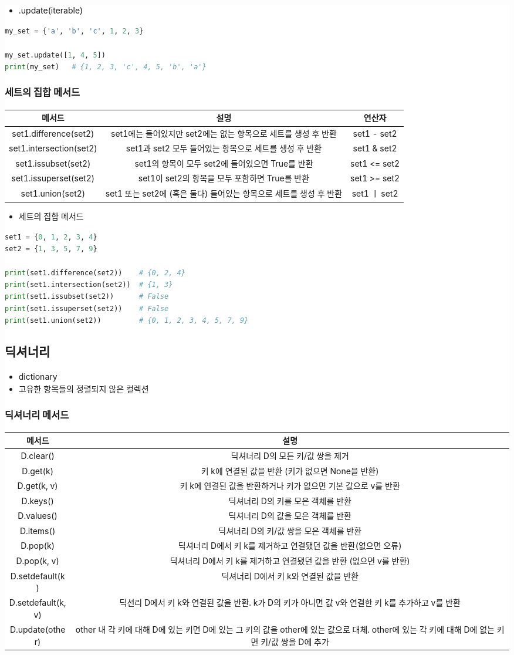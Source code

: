 ```python
```
- .update(iterable)
```python
my_set = {'a', 'b', 'c', 1, 2, 3}

my_set.update([1, 4, 5])
print(my_set)   # {1, 2, 3, 'c', 4, 5, 'b', 'a'}
```

### 세트의 집합 메서드
| 메서드 | 설명 | 연산자 |
|:---:|:---:|:---:|
| set1.difference(set2) | set1에는 들어있지만 set2에는 없는 항목으로 세트를 생성 후 반환 | set1 - set2 |
| set1.intersection(set2) | set1과 set2 모두 들어있는 항목으로 세트를 생성 후 반환 | set1 & set2 |
| set1.issubset(set2) | set1의 항목이 모두 set2에 들어있으면 True를 반환 | set1 <= set2 |
| set1.issuperset(set2) | set1이 set2의 항목을 모두 포함하면 True를 반환 | set1 >= set2 |
| set1.union(set2) | set1 또는 set2에 (혹은 둘다) 들어있는 항목으로 세트를 생성 후 반환 | set1 ㅣ set2 |

- 세트의 집합 메서드
```python
set1 = {0, 1, 2, 3, 4}
set2 = {1, 3, 5, 7, 9}

print(set1.difference(set2))    # {0, 2, 4}
print(set1.intersection(set2))  # {1, 3}
print(set1.issubset(set2))      # False
print(set1.issuperset(set2))    # False
print(set1.union(set2))         # {0, 1, 2, 3, 4, 5, 7, 9}
```

## 딕셔너리
- dictionary
- 고유한 항목들의 정렬되지 않은 컬렉션

### 딕셔너리 메서드
| 메서드 | 설명 |
|:---:|:---:|
| D.clear() | 딕셔너리 D의 모든 키/값 쌍을 제거 |
| D.get(k) | 키 k에 연결된 값을 반환 (키가 없으면 None을 반환) |
| D.get(k, v) | 키 k에 연결된 값을 반환하거나 키가 없으면 기본 값으로 v를 반환 |
| D.keys() | 딕셔너리 D의 키를 모은 객체를 반환 |
| D.values() | 딕셔너리 D의 값을 모은 객체를 반환 |
| D.items() | 딕셔너리 D의 키/값 쌍을 모은 객체를 반환 |
| D.pop(k) | 딕셔너리 D에서 키 k를 제거하고 연결됐던 값을 반환(없으면 오류) |
| D.pop(k, v) | 딕셔너리 D에서 키 k를 제거하고 연결됐던 값을 반환 (없으면 v를 반환) |
| D.setdefault(k) | 딕셔너리 D에서 키 k와 연결된 값을 반환 |
| D.setdefault(k, v) | 딕션리 D에서 키 k와 연결된 값을 반환. k가 D의 키가 아니면 값 v와 연결한 키 k를 추가하고 v를 반환 |
| D.update(other) | other 내 각 키에 대해 D에 있는 키면 D에 있는 그 키의 값을 other에 있는 값으로 대체. other에 있는 각 키에 대해 D에 없는 키면 키/값 쌍을 D에 추가 |
